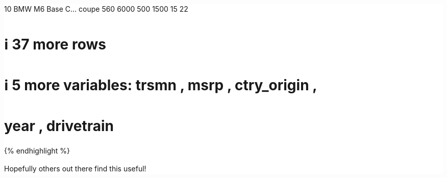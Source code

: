 10 BMW   M6       Base C… coupe       560   6000   500    1500    15    22
# ℹ 37 more rows
# ℹ 5 more variables: trsmn <chr>, msrp <int>, ctry_origin <chr>,
#   year <dbl>, drivetrain <chr>

{% endhighlight %}

Hopefully others out there find this useful!
